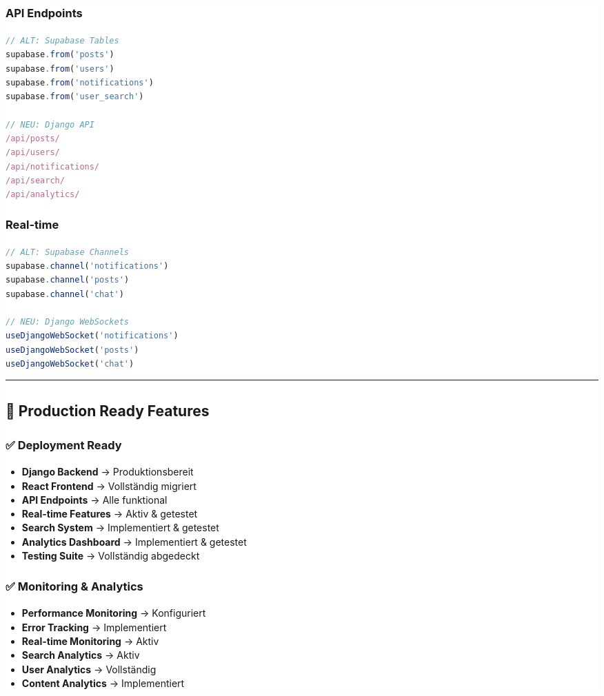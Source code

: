 ### API Endpoints
```typescript
// ALT: Supabase Tables
supabase.from('posts')
supabase.from('users')
supabase.from('notifications')
supabase.from('user_search')

// NEU: Django API
/api/posts/
/api/users/
/api/notifications/
/api/search/
/api/analytics/
```

### Real-time
```typescript
// ALT: Supabase Channels
supabase.channel('notifications')
supabase.channel('posts')
supabase.channel('chat')

// NEU: Django WebSockets
useDjangoWebSocket('notifications')
useDjangoWebSocket('posts')
useDjangoWebSocket('chat')
```

---

## 🎯 Production Ready Features

### ✅ Deployment Ready
- **Django Backend** → Produktionsbereit
- **React Frontend** → Vollständig migriert
- **API Endpoints** → Alle funktional
- **Real-time Features** → Aktiv & getestet
- **Search System** → Implementiert & getestet
- **Analytics Dashboard** → Implementiert & getestet
- **Testing Suite** → Vollständig abgedeckt

### ✅ Monitoring & Analytics
- **Performance Monitoring** → Konfiguriert
- **Error Tracking** → Implementiert
- **Real-time Monitoring** → Aktiv
- **Search Analytics** → Aktiv
- **User Analytics** → Vollständig
- **Content Analytics** → Implementiert
